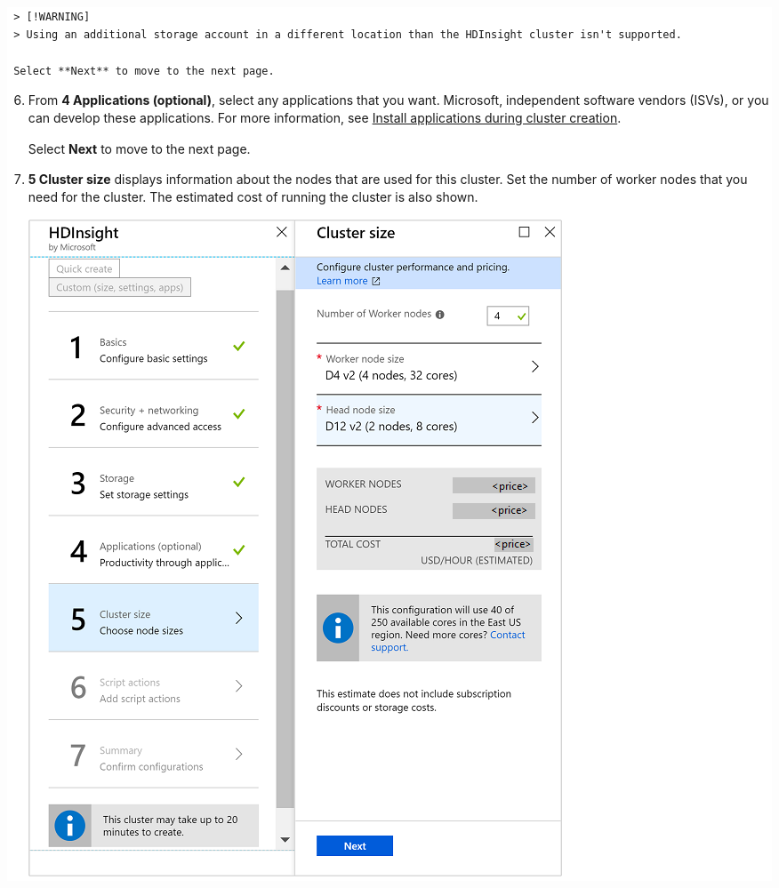 	 > [!WARNING]  
	 > Using an additional storage account in a different location than the HDInsight cluster isn't supported.

	 Select **Next** to move to the next page.


6. From **4 Applications (optional)**, select any applications that you want. Microsoft, independent software vendors (ISVs), or you can develop these applications. For more information, see [Install applications during cluster creation](hdinsight-apps-install-applications.md#install-applications-during-cluster-creation).

    Select **Next** to move to the next page.


6. **5 Cluster size** displays information about the nodes that are used for this cluster. Set the number of worker nodes that you need for the cluster. The estimated cost of running the cluster is also shown.
   
    ![Specify node pricing tiers](./media/hdinsight-hadoop-create-linux-clusters-portal/hdinsight-create-cluster-nodes.png "Specify number of cluster nodes")
   